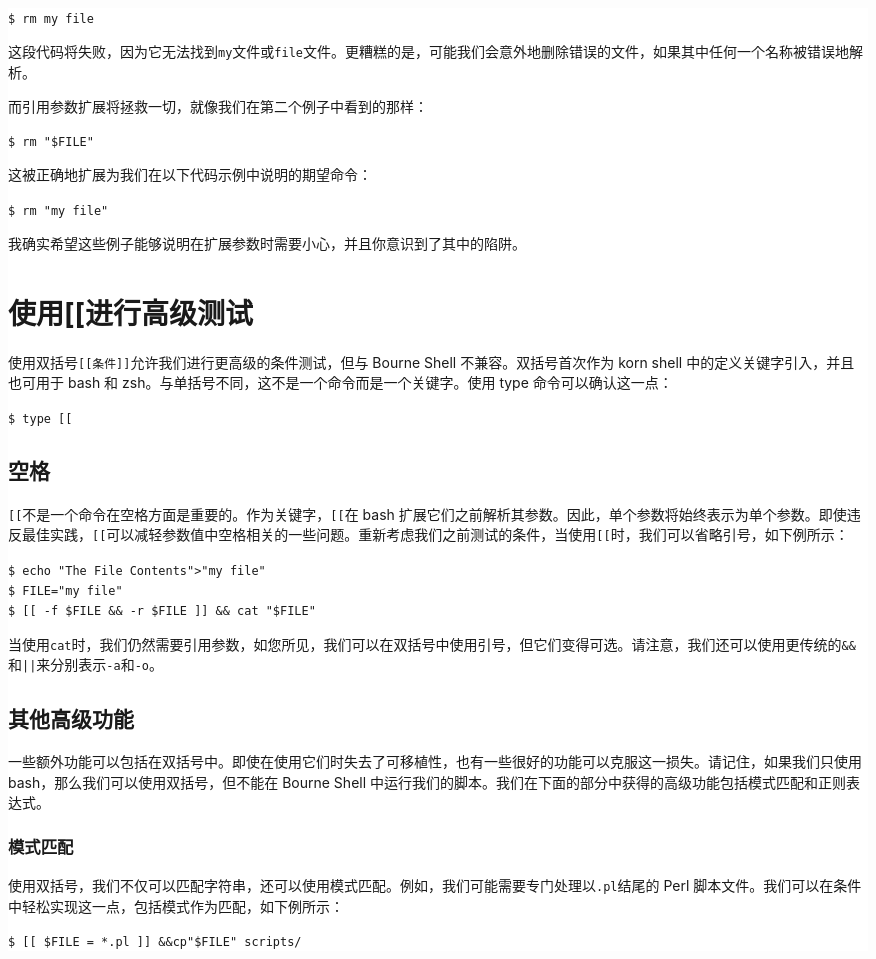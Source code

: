 ```
$ rm my file

```

这段代码将失败，因为它无法找到`my`文件或`file`文件。更糟糕的是，可能我们会意外地删除错误的文件，如果其中任何一个名称被错误地解析。

而引用参数扩展将拯救一切，就像我们在第二个例子中看到的那样：

```
$ rm "$FILE"

```

这被正确地扩展为我们在以下代码示例中说明的期望命令：

```
$ rm "my file"

```

我确实希望这些例子能够说明在扩展参数时需要小心，并且你意识到了其中的陷阱。

# 使用[[进行高级测试

使用双括号`[[条件]]`允许我们进行更高级的条件测试，但与 Bourne Shell 不兼容。双括号首次作为 korn shell 中的定义关键字引入，并且也可用于 bash 和 zsh。与单括号不同，这不是一个命令而是一个关键字。使用 type 命令可以确认这一点：

```
$ type [[

```

## 空格

`[[`不是一个命令在空格方面是重要的。作为关键字，`[[`在 bash 扩展它们之前解析其参数。因此，单个参数将始终表示为单个参数。即使违反最佳实践，`[[`可以减轻参数值中空格相关的一些问题。重新考虑我们之前测试的条件，当使用`[[`时，我们可以省略引号，如下例所示：

```
$ echo "The File Contents">"my file"
$ FILE="my file"
$ [[ -f $FILE && -r $FILE ]] && cat "$FILE"

```

当使用`cat`时，我们仍然需要引用参数，如您所见，我们可以在双括号中使用引号，但它们变得可选。请注意，我们还可以使用更传统的`&&`和`||`来分别表示`-a`和`-o`。

## 其他高级功能

一些额外功能可以包括在双括号中。即使在使用它们时失去了可移植性，也有一些很好的功能可以克服这一损失。请记住，如果我们只使用 bash，那么我们可以使用双括号，但不能在 Bourne Shell 中运行我们的脚本。我们在下面的部分中获得的高级功能包括模式匹配和正则表达式。

### 模式匹配

使用双括号，我们不仅可以匹配字符串，还可以使用模式匹配。例如，我们可能需要专门处理以`.pl`结尾的 Perl 脚本文件。我们可以在条件中轻松实现这一点，包括模式作为匹配，如下例所示：

```
$ [[ $FILE = *.pl ]] &&cp"$FILE" scripts/

```

